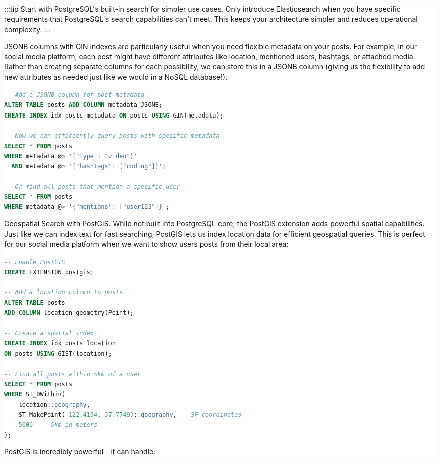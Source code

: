 :::tip
Start with PostgreSQL's built-in search for simpler use cases. Only introduce Elasticsearch when you have specific requirements that PostgreSQL's search capabilities can't meet. This keeps your architecture simpler and reduces operational complexity.
:::

JSONB columns with GIN indexes are particularly useful when you need flexible metadata on your posts. For example, in our social media platform, each post might have different attributes like location, mentioned users, hashtags, or attached media. Rather than creating separate columns for each possibility, we can store this in a JSONB column (giving us the flexibility to add new attributes as needed just like we would in a NoSQL database!).

```sql
-- Add a JSONB column for post metadata
ALTER TABLE posts ADD COLUMN metadata JSONB;
CREATE INDEX idx_posts_metadata ON posts USING GIN(metadata);

-- Now we can efficiently query posts with specific metadata
SELECT * FROM posts 
WHERE metadata @> '{"type": "video"}' 
  AND metadata @> '{"hashtags": ["coding"]}';

-- Or find all posts that mention a specific user
SELECT * FROM posts 
WHERE metadata @> '{"mentions": ["user123"]}';
```

Geospatial Search with PostGIS. While not built into PostgreSQL core, the PostGIS extension adds powerful spatial capabilities. Just like we can index text for fast searching, PostGIS lets us index location data for efficient geospatial queries. This is perfect for our social media platform when we want to show users posts from their local area:

```sql
-- Enable PostGIS
CREATE EXTENSION postgis;

-- Add a location column to posts
ALTER TABLE posts 
ADD COLUMN location geometry(Point);

-- Create a spatial index
CREATE INDEX idx_posts_location 
ON posts USING GIST(location);

-- Find all posts within 5km of a user
SELECT * FROM posts 
WHERE ST_DWithin(
    location::geography,
    ST_MakePoint(-122.4194, 37.7749)::geography, -- SF coordinates
    5000  -- 5km in meters
);
```

PostGIS is incredibly powerful - it can handle:
